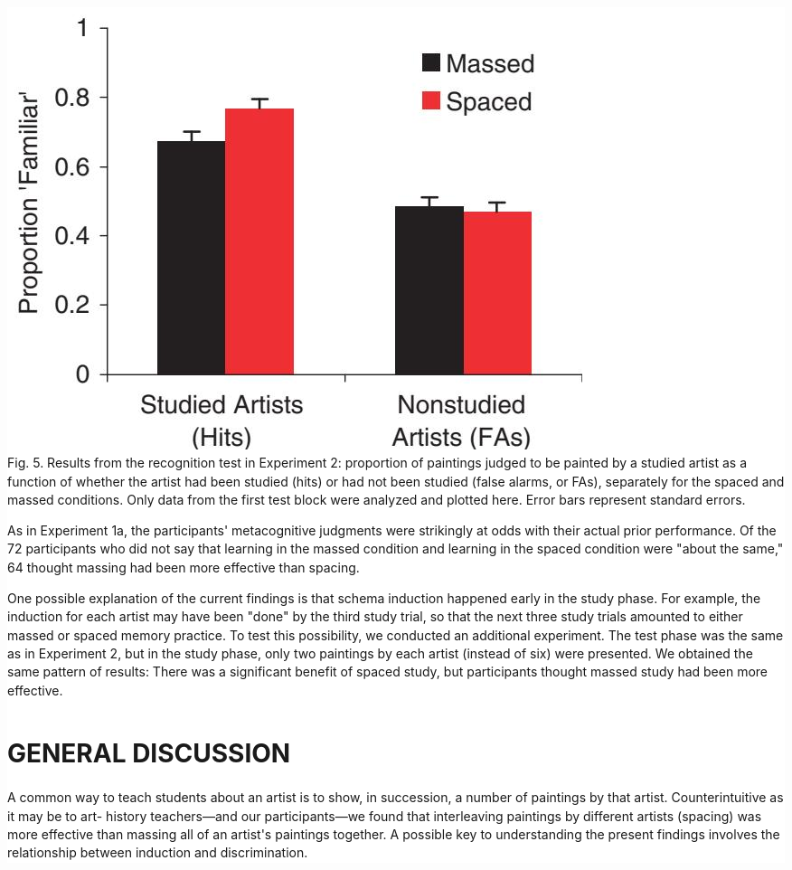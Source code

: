 ![](images/d3c9424804bd3c73ae39cc48fca9319c82c16f66d9aa6be683e83a4d5749c459.jpg)  
Fig. 5. Results from the recognition test in Experiment 2: proportion of paintings judged to be painted by a studied artist as a function of whether the artist had been studied (hits) or had not been studied (false alarms, or FAs), separately for the spaced and massed conditions. Only data from the first test block were analyzed and plotted here. Error bars represent standard errors.

As in Experiment 1a, the participants' metacognitive judgments were strikingly at odds with their actual prior performance. Of the 72 participants who did not say that learning in the massed condition and learning in the spaced condition were "about the same," 64 thought massing had been more effective than spacing.

One possible explanation of the current findings is that schema induction happened early in the study phase. For example, the induction for each artist may have been "done" by the third study trial, so that the next three study trials amounted to either massed or spaced memory practice. To test this possibility, we conducted an additional experiment. The test phase was the same as in Experiment 2, but in the study phase, only two paintings by each artist (instead of six) were presented. We obtained the same pattern of results: There was a significant benefit of spaced study, but participants thought massed study had been more effective.

# GENERAL DISCUSSION

A common way to teach students about an artist is to show, in succession, a number of paintings by that artist. Counterintuitive as it may be to art- history teachers—and our participants—we found that interleaving paintings by different artists (spacing) was more effective than massing all of an artist's paintings together. A possible key to understanding the present findings involves the relationship between induction and discrimination.
